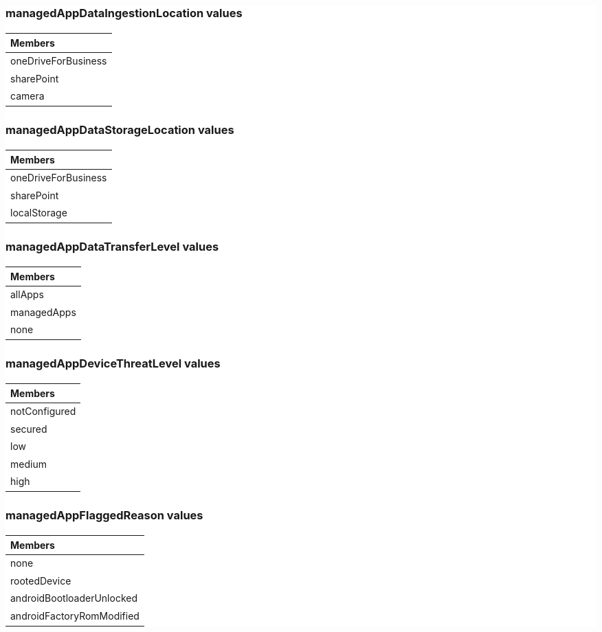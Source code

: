 ### managedAppDataIngestionLocation values 



|Members|
|:---|
|oneDriveForBusiness|
|sharePoint|
|camera|

### managedAppDataStorageLocation values 



|Members|
|:---|
|oneDriveForBusiness|
|sharePoint|
|localStorage|

### managedAppDataTransferLevel values 



|Members|
|:---|
|allApps|
|managedApps|
|none|

### managedAppDeviceThreatLevel values 



|Members|
|:---|
|notConfigured|
|secured|
|low|
|medium|
|high|

### managedAppFlaggedReason values 



|Members|
|:---|
|none|
|rootedDevice|
|androidBootloaderUnlocked|
|androidFactoryRomModified|
